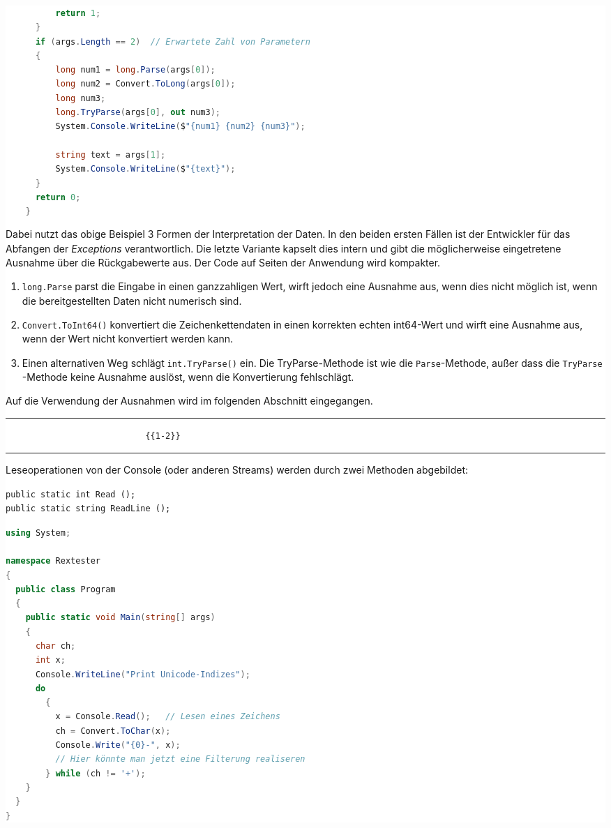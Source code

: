 ```csharp      CommandlineParameter.cs
          return 1;
      }
      if (args.Length == 2)  // Erwartete Zahl von Parametern
      {
          long num1 = long.Parse(args[0]);
          long num2 = Convert.ToLong(args[0]);
          long num3;
          long.TryParse(args[0], out num3);
          System.Console.WriteLine($"{num1} {num2} {num3}");

          string text = args[1];
          System.Console.WriteLine($"{text}");
      }
      return 0;
    }
```

Dabei nutzt das obige Beispiel 3 Formen der Interpretation der Daten. In den beiden ersten Fällen ist der Entwickler für das Abfangen der _Exceptions_ verantwortlich. Die letzte Variante kapselt dies intern und gibt die möglicherweise eingetretene Ausnahme über die Rückgabewerte aus. Der Code auf Seiten der Anwendung wird kompakter.

1. `long.Parse` parst die Eingabe in einen ganzzahligen Wert, wirft jedoch eine Ausnahme aus, wenn dies nicht möglich ist, wenn die bereitgestellten Daten nicht numerisch sind.

2. `Convert.ToInt64()` konvertiert die Zeichenkettendaten in einen korrekten echten int64-Wert und wirft eine Ausnahme aus, wenn der Wert nicht konvertiert werden kann.

3. Einen alternativen Weg schlägt `int.TryParse()` ein. Die TryParse-Methode ist wie die `Parse`-Methode, außer dass die `TryParse`-Methode keine Ausnahme auslöst, wenn die Konvertierung fehlschlägt.

Auf die Verwendung der Ausnahmen wird im folgenden Abschnitt eingegangen.

*******************************************************************************

                                {{1-2}}
*******************************************************************************

Leseoperationen von der Console (oder anderen Streams) werden durch zwei Methoden abgebildet:

```
public static int Read ();
public static string ReadLine ();
```

```csharp            ReadFromConsole
using System;

namespace Rextester
{
  public class Program
  {
    public static void Main(string[] args)
    {
      char ch;
      int x;
      Console.WriteLine("Print Unicode-Indizes");
      do
        {
          x = Console.Read();   // Lesen eines Zeichens
          ch = Convert.ToChar(x);
          Console.Write("{0}-", x);
          // Hier könnte man jetzt eine Filterung realiseren
        } while (ch != '+');
    }
  }
}
```